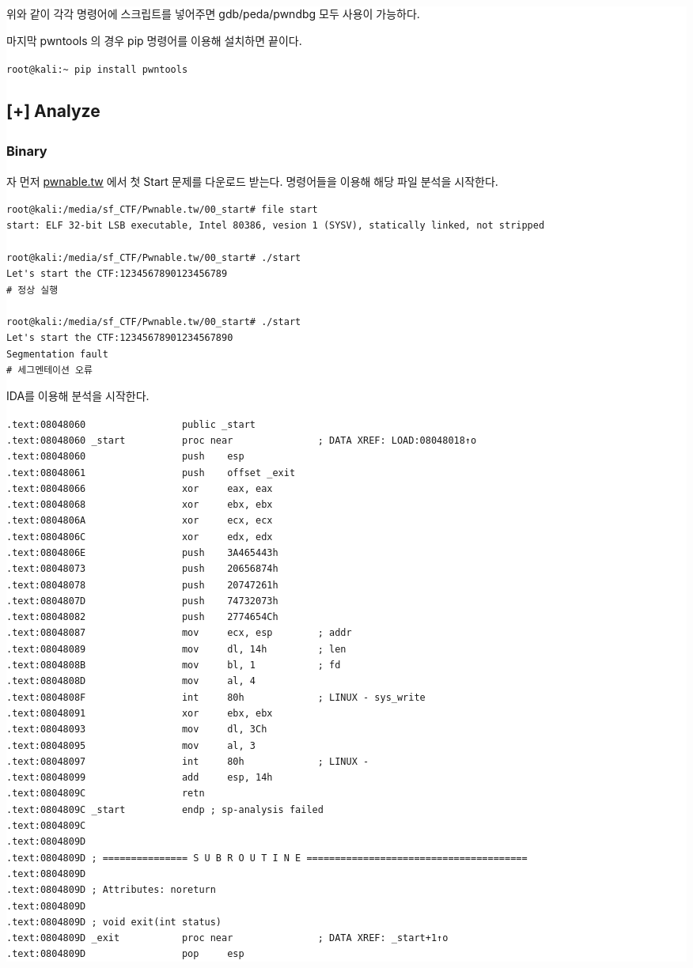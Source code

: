 위와 같이 각각 명령어에 스크립트를 넣어주면 gdb/peda/pwndbg 모두 사용이 가능하다.

마지막 pwntools 의 경우 pip 명령어를 이용해 설치하면 끝이다.

```
root@kali:~ pip install pwntools
```



## [+] Analyze

### Binary

자 먼저 <a href="https://pwnable.tw">pwnable.tw</a> 에서 첫 Start 문제를 다운로드 받는다. 명령어들을 이용해 해당 파일 분석을 시작한다.

```
root@kali:/media/sf_CTF/Pwnable.tw/00_start# file start
start: ELF 32-bit LSB executable, Intel 80386, vesion 1 (SYSV), statically linked, not stripped

root@kali:/media/sf_CTF/Pwnable.tw/00_start# ./start
Let's start the CTF:1234567890123456789
# 정상 실행

root@kali:/media/sf_CTF/Pwnable.tw/00_start# ./start
Let's start the CTF:12345678901234567890
Segmentation fault
# 세그멘테이션 오류
```

IDA를 이용해 분석을 시작한다.

```assembly
.text:08048060                 public _start
.text:08048060 _start          proc near               ; DATA XREF: LOAD:08048018↑o
.text:08048060                 push    esp
.text:08048061                 push    offset _exit
.text:08048066                 xor     eax, eax
.text:08048068                 xor     ebx, ebx
.text:0804806A                 xor     ecx, ecx
.text:0804806C                 xor     edx, edx
.text:0804806E                 push    3A465443h
.text:08048073                 push    20656874h
.text:08048078                 push    20747261h
.text:0804807D                 push    74732073h
.text:08048082                 push    2774654Ch
.text:08048087                 mov     ecx, esp        ; addr
.text:08048089                 mov     dl, 14h         ; len
.text:0804808B                 mov     bl, 1           ; fd
.text:0804808D                 mov     al, 4
.text:0804808F                 int     80h             ; LINUX - sys_write
.text:08048091                 xor     ebx, ebx
.text:08048093                 mov     dl, 3Ch
.text:08048095                 mov     al, 3
.text:08048097                 int     80h             ; LINUX -
.text:08048099                 add     esp, 14h
.text:0804809C                 retn
.text:0804809C _start          endp ; sp-analysis failed
.text:0804809C
.text:0804809D
.text:0804809D ; =============== S U B R O U T I N E =======================================
.text:0804809D
.text:0804809D ; Attributes: noreturn
.text:0804809D
.text:0804809D ; void exit(int status)
.text:0804809D _exit           proc near               ; DATA XREF: _start+1↑o
.text:0804809D                 pop     esp
```